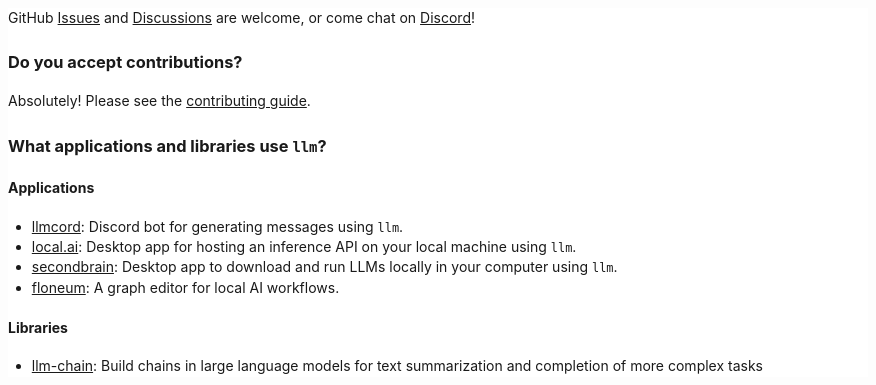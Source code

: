 GitHub [Issues](https://github.com/rustformers/llm/issues/new) and
[Discussions](https://github.com/rustformers/llm/discussions/new) are welcome,
or come chat on [Discord](https://discord.gg/YB9WaXYAWU)!

### Do you accept contributions?

Absolutely! Please see the [contributing guide](./doc/CONTRIBUTING.md).

### What applications and libraries use `llm`?

#### Applications

- [llmcord](https://github.com/rustformers/llmcord): Discord bot for generating
  messages using `llm`.
- [local.ai](https://github.com/louisgv/local.ai): Desktop app for hosting an
  inference API on your local machine using `llm`.
- [secondbrain](https://github.com/juliooa/secondbrain): Desktop app to download and run LLMs locally in your computer using `llm`.
- [floneum](https://floneum.com/): A graph editor for local AI workflows.

#### Libraries

- [llm-chain](https://github.com/sobelio/llm-chain): Build chains in large
  language models for text summarization and completion of more complex tasks
